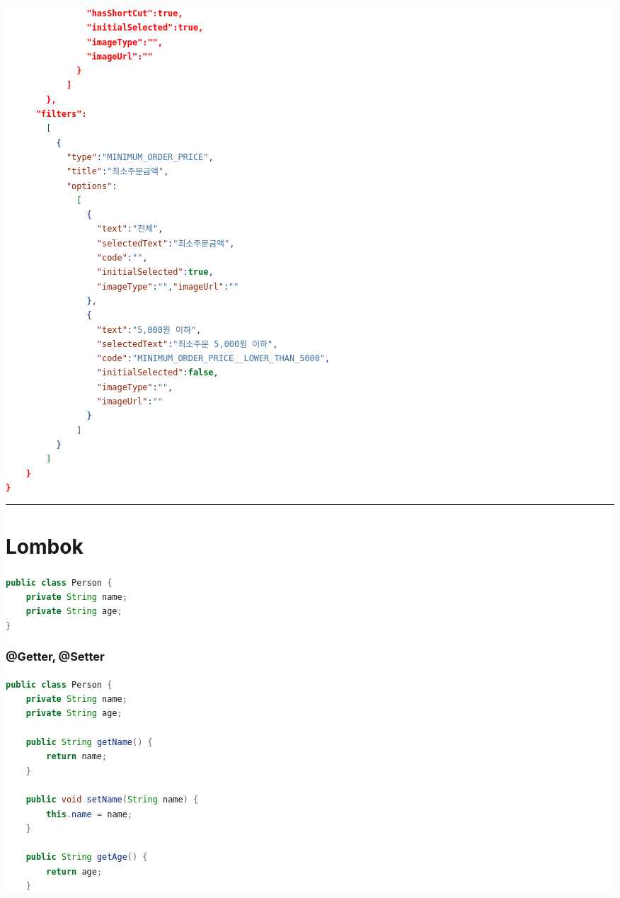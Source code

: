 ```json
                "hasShortCut":true,
                "initialSelected":true,
                "imageType":"",
                "imageUrl":""
              }
            ]
        },
      "filters":
        [
          {
            "type":"MINIMUM_ORDER_PRICE",
            "title":"최소주문금액",
            "options":
              [
                {
                  "text":"전체",
                  "selectedText":"최소주문금액",
                  "code":"",
                  "initialSelected":true,
                  "imageType":"","imageUrl":""
                },
                {
                  "text":"5,000원 이하",
                  "selectedText":"최소주문 5,000원 이하",
                  "code":"MINIMUM_ORDER_PRICE__LOWER_THAN_5000",
                  "initialSelected":false,
                  "imageType":"",
                  "imageUrl":""
                }
              ]
          }
        ]
    }
}
```
---
# Lombok
```java
public class Person {
    private String name;
    private String age;
}
```
### @Getter, @Setter
```java
public class Person {
    private String name;
    private String age;

    public String getName() {
        return name;
    }

    public void setName(String name) {
        this.name = name;
    }

    public String getAge() {
        return age;
    }

```